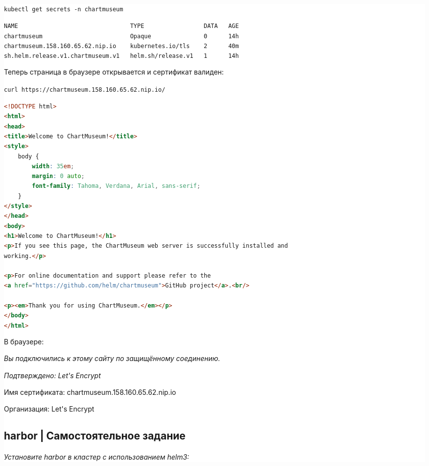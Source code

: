 ``` 
kubectl get secrets -n chartmuseum
```

```
NAME                                TYPE                 DATA   AGE
chartmuseum                         Opaque               0      14h
chartmuseum.158.160.65.62.nip.io    kubernetes.io/tls    2      40m
sh.helm.release.v1.chartmuseum.v1   helm.sh/release.v1   1      14h
```

Теперь страница в браузере открывается и сертификат валиден: 

```
curl https://chartmuseum.158.160.65.62.nip.io/
```

```html
<!DOCTYPE html>
<html>
<head>
<title>Welcome to ChartMuseum!</title>
<style>
    body {
        width: 35em;
        margin: 0 auto;
        font-family: Tahoma, Verdana, Arial, sans-serif;
    }
</style>
</head>
<body>
<h1>Welcome to ChartMuseum!</h1>
<p>If you see this page, the ChartMuseum web server is successfully installed and
working.</p>

<p>For online documentation and support please refer to the
<a href="https://github.com/helm/chartmuseum">GitHub project</a>.<br/>

<p><em>Thank you for using ChartMuseum.</em></p>
</body>
</html>
```

В браузере:

*Вы подключились к этому сайту по защищённому соединению.*

*Подтверждено: Let's Encrypt*

Имя сертификата: chartmuseum.158.160.65.62.nip.io 

Организация: Let's Encrypt 

## harbor | Самостоятельное задание 

*Установите harbor в кластер с использованием helm3:* 
